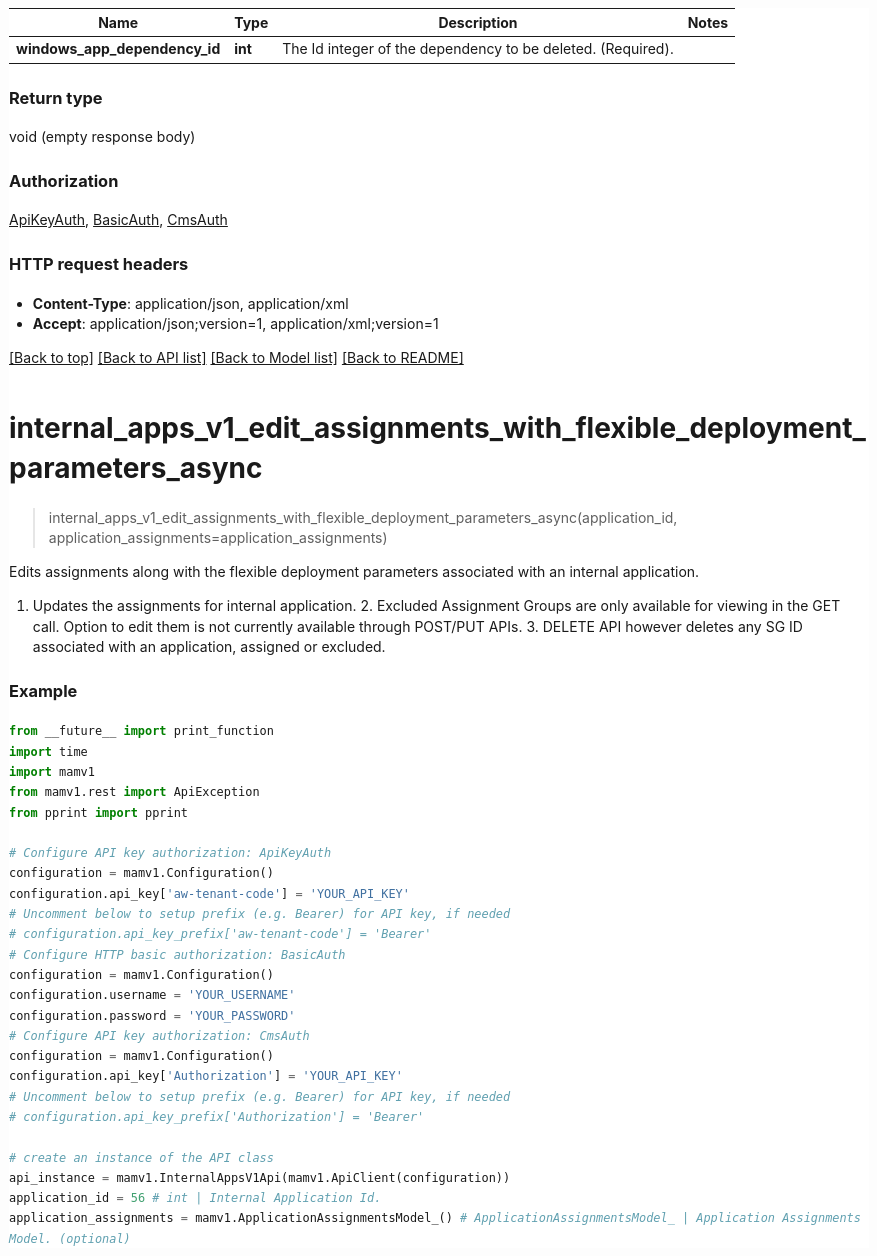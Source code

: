 Name | Type | Description  | Notes
------------- | ------------- | ------------- | -------------
 **windows_app_dependency_id** | **int**| The Id integer of the dependency to be deleted. (Required). | 

### Return type

void (empty response body)

### Authorization

[ApiKeyAuth](../README.md#ApiKeyAuth), [BasicAuth](../README.md#BasicAuth), [CmsAuth](../README.md#CmsAuth)

### HTTP request headers

 - **Content-Type**: application/json, application/xml
 - **Accept**: application/json;version=1, application/xml;version=1

[[Back to top]](#) [[Back to API list]](../README.md#documentation-for-api-endpoints) [[Back to Model list]](../README.md#documentation-for-models) [[Back to README]](../README.md)

# **internal_apps_v1_edit_assignments_with_flexible_deployment_parameters_async**
> internal_apps_v1_edit_assignments_with_flexible_deployment_parameters_async(application_id, application_assignments=application_assignments)

Edits assignments along with the flexible deployment parameters associated with an internal application.

1. Updates the assignments for internal application.  2. Excluded Assignment Groups are only available for viewing in the GET call.     Option to edit them is not currently available through POST/PUT APIs.  3. DELETE API however deletes any SG ID associated with an application, assigned or excluded.

### Example
```python
from __future__ import print_function
import time
import mamv1
from mamv1.rest import ApiException
from pprint import pprint

# Configure API key authorization: ApiKeyAuth
configuration = mamv1.Configuration()
configuration.api_key['aw-tenant-code'] = 'YOUR_API_KEY'
# Uncomment below to setup prefix (e.g. Bearer) for API key, if needed
# configuration.api_key_prefix['aw-tenant-code'] = 'Bearer'
# Configure HTTP basic authorization: BasicAuth
configuration = mamv1.Configuration()
configuration.username = 'YOUR_USERNAME'
configuration.password = 'YOUR_PASSWORD'
# Configure API key authorization: CmsAuth
configuration = mamv1.Configuration()
configuration.api_key['Authorization'] = 'YOUR_API_KEY'
# Uncomment below to setup prefix (e.g. Bearer) for API key, if needed
# configuration.api_key_prefix['Authorization'] = 'Bearer'

# create an instance of the API class
api_instance = mamv1.InternalAppsV1Api(mamv1.ApiClient(configuration))
application_id = 56 # int | Internal Application Id.
application_assignments = mamv1.ApplicationAssignmentsModel_() # ApplicationAssignmentsModel_ | Application Assignments Model. (optional)

```